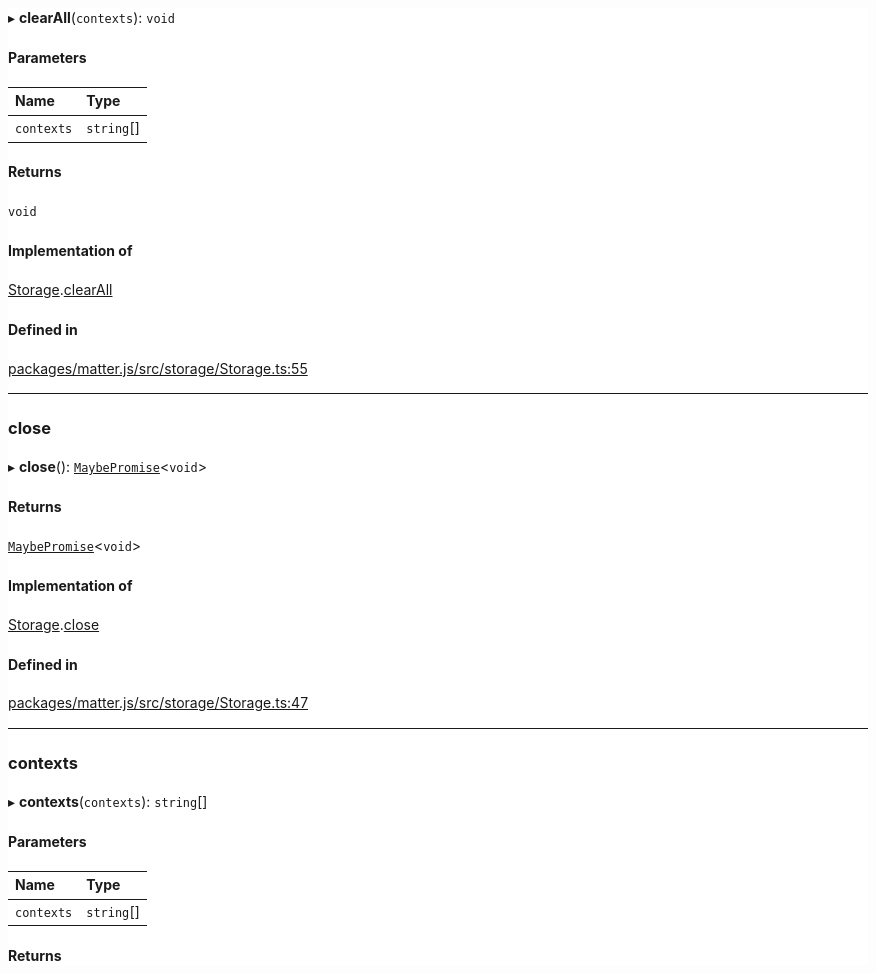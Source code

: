 ▸ **clearAll**(`contexts`): `void`

#### Parameters

| Name | Type |
| :------ | :------ |
| `contexts` | `string`[] |

#### Returns

`void`

#### Implementation of

[Storage](../interfaces/storage_export.Storage.md).[clearAll](../interfaces/storage_export.Storage.md#clearall)

#### Defined in

[packages/matter.js/src/storage/Storage.ts:55](https://github.com/project-chip/matter.js/blob/3adaded6/packages/matter.js/src/storage/Storage.ts#L55)

___

### close

▸ **close**(): [`MaybePromise`](../modules/util_export.md#maybepromise)\<`void`\>

#### Returns

[`MaybePromise`](../modules/util_export.md#maybepromise)\<`void`\>

#### Implementation of

[Storage](../interfaces/storage_export.Storage.md).[close](../interfaces/storage_export.Storage.md#close)

#### Defined in

[packages/matter.js/src/storage/Storage.ts:47](https://github.com/project-chip/matter.js/blob/3adaded6/packages/matter.js/src/storage/Storage.ts#L47)

___

### contexts

▸ **contexts**(`contexts`): `string`[]

#### Parameters

| Name | Type |
| :------ | :------ |
| `contexts` | `string`[] |

#### Returns
